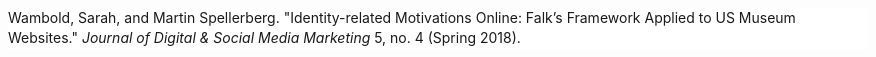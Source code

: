 Wambold, Sarah, and Martin Spellerberg. "Identity-related Motivations Online: Falk’s Framework Applied to US Museum Websites." *Journal of Digital & Social Media Marketing* 5, no. 4 (Spring 2018).

[^1]: "Proud to Be Flesh - a Mute Magazine Anthology," *Mute,* [[http://www.metamute.org/shop/mute-books/proud-to-be-flesh-mute-magazine-anthology]{.underline}](http://www.metamute.org/shop/mute-books/proud-to-be-flesh-mute-magazine-anthology) (accessed February 14, 2019)

[^2]: "Six Questions with Dr. David Carr." *Smithsonian Libraries Unbound*, February 2, 2015 [[https://blog.library.si.edu/blog/2015/02/11/six-questions-with-dr-david-carr/]{.underline}](https://blog.library.si.edu/blog/2015/02/11/six-questions-with-dr-david-carr/) (accessed February 14, 2019).

[^3]:  Elena Goukassian, “Is There a Right Way to Look at Art?,” *Hyperallergic,* January 8, 2018, [[https://hyperallergic.com/416912/is-there-a-right-way-to-look-at-art/]{.underline}](https://hyperallergic.com/416912/is-there-a-right-way-to-look-at-art/) (Accessed March 1, 2019).

[^4]: Elena Soboleva, "The Power of Taking an Online Arts Platform Offline," *Medium*, November 22, 2016 [[https://medium.com/artsy-blog/how-an-online-platform-empowers-artists-irl-d52aefe373ca]{.underline}](https://medium.com/artsy-blog/how-an-online-platform-empowers-artists-irl-d52aefe373ca) (accessed February 14, 2019).

[^5]: Rob Giampietro and Sarah Hromack, "The Museum Interface," *Art in America*, Sep 29, 2014, [[https://www.artinamericamagazine.com/news-features/magazines/the-museum-interface/]{.underline}](https://www.artinamericamagazine.com/news-features/magazines/the-museum-interface/) (accessed February 14, 2019).

[^6]: Olivia Martin, "Paradise found: Artsy and Misha Kahn turn Sixty LES bar into living art," *Wallpaper*, May 6, 2016, [[https://www.wallpaper.com/art/paradise-found-artsy-and-misha-kahn-turn-sixty-hotels-tiki-tabu-bar-into-a-living-art-installation]{.underline}](https://www.wallpaper.com/art/paradise-found-artsy-and-misha-kahn-turn-sixty-hotels-tiki-tabu-bar-into-a-living-art-installation) (accessed March 1, 2019).

[^7]: Elena Soboleva, "The Power of Taking an Online Arts Platform Offline," *Medium*, November 22, 2016, [[https://medium.com/artsy-blog/how-an-online-platform-empowers-artists-irl-d52aefe373ca]{.underline}](https://medium.com/artsy-blog/how-an-online-platform-empowers-artists-irl-d52aefe373ca) (accessed February 14, 2019).

[^8]: Giampietro and Hromack. "The Museum Interface."

[^9]: Jamilah King, "The Overwhelming Whiteness of Black Art," *Colorlines,* May 21, 2014, [[https://www.colorlines.com/articles/overwhelming-whiteness-black-art]{.underline}](https://www.colorlines.com/articles/overwhelming-whiteness-black-art) (accessed March 1, 2019).

[^10]: Cait Munro, "Kara Walker’s Sugar Sphinx Spawns Offensive Instagram Photos," *Artnet*, May 30, 2014, [[https://news.artnet.com/exhibitions/kara-walkers-sugar-sphinx-spawns-offensive-instagram-photos-29989]{.underline}](https://news.artnet.com/exhibitions/kara-walkers-sugar-sphinx-spawns-offensive-instagram-photos-29989) (accessed March 1, 2019).

[^11]: Ibid

[^12]: Michael Gonchar, "Are Museums Still Important in the Digital Age?," *The New York Times,* September 11, 2018, [[https://www.nytimes.com/2018/09/11/learning/museums-protection-internet.html]{.underline}](https://www.nytimes.com/2018/09/11/learning/museums-protection-internet.html) (accessed February 14, 2019).

[^13]: Scott Reyburn, "What the Mona Lisa Tells Us About Art in the Instagram Era," *The New York Times*, April 27, 2018, [[https://www.nytimes.com/2018/04/27/arts/design/mona-lisa-instagram-art.html]{.underline}](https://www.nytimes.com/2018/04/27/arts/design/mona-lisa-instagram-art.html) (accessed February 14, 2019).

[^14]: Sophie Haigney, "The Museums of Instagram," *The New Yorker*, September 16, 2018, [[https://www.newyorker.com/culture/culture-desk/the-museums-of-instagram]{.underline}](https://www.newyorker.com/culture/culture-desk/the-museums-of-instagram) (accessed February 14, 2019).

[^15]: "Color Factory," *Instagram*, [[https://www.instagram.com/colorfactoryco/]{.underline}](https://www.instagram.com/colorfactoryco/) (accessed February 14, 2019).

[^16]: "Museum of Ice Cream," *Instagram*, [[https://www.instagram.com/museumoficecream]{.underline}](https://www.instagram.com/museumoficecream/) (accessed February 14, 2019).

[^17]: Haigney. "The Museums of Instagram."

[^18]: “Our Story,” *Meow Wolf,* [[https://meowwolf.com/about]{.underline}](https://meowwolf.com/about) (accessed March 1, 2019).

[^19]: Casey Lesser, "A New Breed of Immersive Art Experiences Offers a Gateway to Alternative Realities," *Medium*, May 21, 2018, [[https://www.artsy.net/article/artsy-editorial-new-breed-immersive-art-experiences-offers-gateway-alternative-realities]{.underline}](https://www.artsy.net/article/artsy-editorial-new-breed-immersive-art-experiences-offers-gateway-alternative-realities) (accessed February 14, 2019).

[^20]: Amanda Hess, "The Existential Void of the Pop-Up 'Experience'," *The New York Times*, September 26, 2018, [[https://www.nytimes.com/2018/09/26/arts/color-factory-museum-of-ice-cream-rose-mansion-29rooms-candytopia.html]{.underline}](https://www.nytimes.com/2018/09/26/arts/color-factory-museum-of-ice-cream-rose-mansion-29rooms-candytopia.html) (Accessed February 14, 2019).

[^21]: John H. Falk, *Identity and the Museum Visitor Experience* (Walnut Creek, CA: Left Coast Press, 2009), 35.

[^22]: “Culture Track ‘17,” *La Placa Cohen*, [[https://culturetrack.com/reports]{.underline}](https://culturetrack.com/reports) (accessed February 13, 2019).

[^23]: Sarah Wambold and Marty Spellerberg, “Identity-related motivations online: Falk’s framework applied to US museum websites,” *Journal of Digital & Social Media Marketing,* Volume 5 Number 4 (Spring 2018).

[^24]: “Culture Track ‘17.”


[^25]: Jim Fishwich, “Proud to be Flesh: Cultural Spaces After the Internet,” Roundtable conversation, *Museum Computer Network Conference*, Denver, CO, 2018.